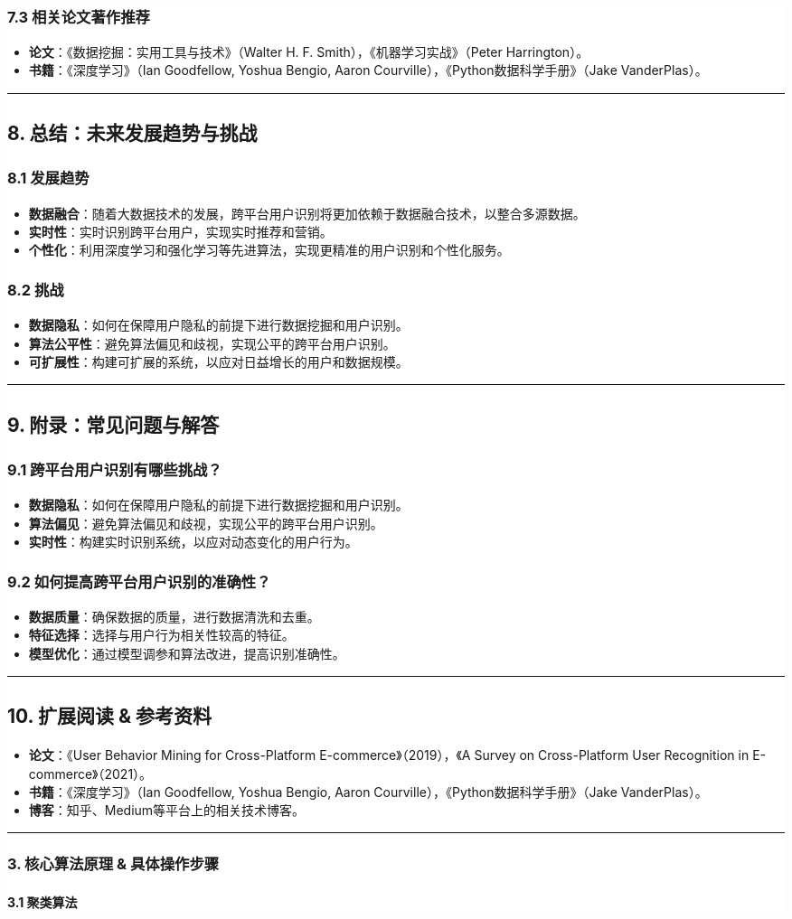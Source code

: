 ### 7.3 相关论文著作推荐

- **论文**：《数据挖掘：实用工具与技术》（Walter H. F. Smith），《机器学习实战》（Peter Harrington）。
- **书籍**：《深度学习》（Ian Goodfellow, Yoshua Bengio, Aaron Courville），《Python数据科学手册》（Jake VanderPlas）。

-----------------------

## 8. 总结：未来发展趋势与挑战

### 8.1 发展趋势

- **数据融合**：随着大数据技术的发展，跨平台用户识别将更加依赖于数据融合技术，以整合多源数据。
- **实时性**：实时识别跨平台用户，实现实时推荐和营销。
- **个性化**：利用深度学习和强化学习等先进算法，实现更精准的用户识别和个性化服务。

### 8.2 挑战

- **数据隐私**：如何在保障用户隐私的前提下进行数据挖掘和用户识别。
- **算法公平性**：避免算法偏见和歧视，实现公平的跨平台用户识别。
- **可扩展性**：构建可扩展的系统，以应对日益增长的用户和数据规模。

-----------------------

## 9. 附录：常见问题与解答

### 9.1 跨平台用户识别有哪些挑战？

- **数据隐私**：如何在保障用户隐私的前提下进行数据挖掘和用户识别。
- **算法偏见**：避免算法偏见和歧视，实现公平的跨平台用户识别。
- **实时性**：构建实时识别系统，以应对动态变化的用户行为。

### 9.2 如何提高跨平台用户识别的准确性？

- **数据质量**：确保数据的质量，进行数据清洗和去重。
- **特征选择**：选择与用户行为相关性较高的特征。
- **模型优化**：通过模型调参和算法改进，提高识别准确性。

-----------------------

## 10. 扩展阅读 & 参考资料

- **论文**：《User Behavior Mining for Cross-Platform E-commerce》（2019），《A Survey on Cross-Platform User Recognition in E-commerce》（2021）。
- **书籍**：《深度学习》（Ian Goodfellow, Yoshua Bengio, Aaron Courville），《Python数据科学手册》（Jake VanderPlas）。
- **博客**：知乎、Medium等平台上的相关技术博客。

-----------------------

### 3. 核心算法原理 & 具体操作步骤

#### 3.1 聚类算法
